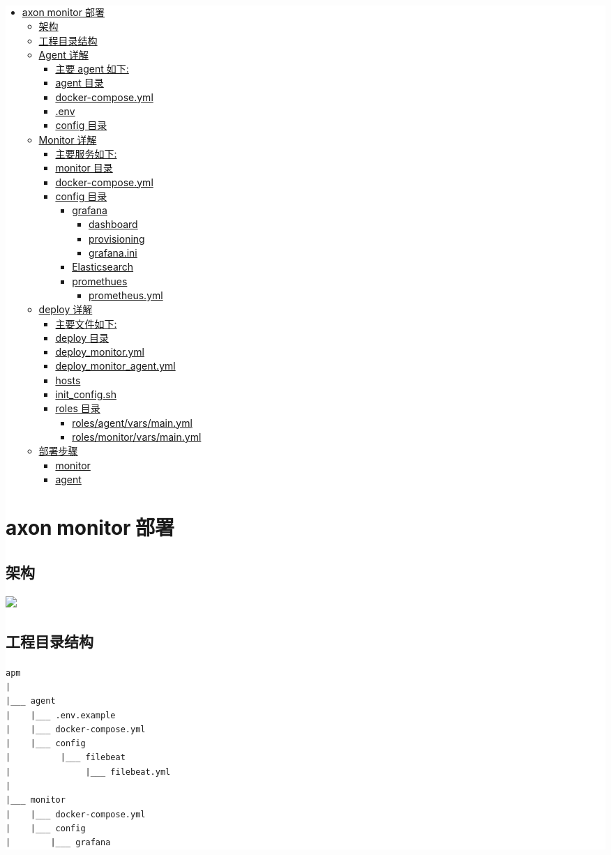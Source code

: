 


- [axon monitor 部署](#axon-monitor-部署)
  - [架构](#架构)
  - [工程目录结构](#工程目录结构)
  - [Agent 详解](#agent-详解)
    - [主要 agent 如下:](#主要-agent-如下)
    - [agent 目录](#agent-目录)
    - [docker-compose.yml](#docker-composeyml)
    - [.env](#env)
    - [config 目录](#config-目录)
  - [Monitor 详解](#monitor-详解)
    - [主要服务如下:](#主要服务如下)
    - [monitor 目录](#monitor-目录)
    - [docker-compose.yml](#docker-composeyml-1)
    - [config 目录](#config-目录-1)
      - [grafana](#grafana)
        - [dashboard](#dashboard)
        - [provisioning](#provisioning)
        - [grafana.ini](#grafanaini)
      - [Elasticsearch](#Elasticsearch)
      - [promethues](#promethues)
        - [prometheus.yml](#prometheusyml)
  - [deploy 详解](#deploy-详解)
    - [主要文件如下:](#主要文件如下)
    - [deploy 目录](#deploy-目录)
    - [deploy_monitor.yml](#deploy_monitor.yml)
    - [deploy_monitor_agent.yml](#deploy_monitor_agent.yml)
    - [hosts](#hosts)
    - [init_config.sh](#init_config.sh)
    - [roles 目录](#roles-目录)
        - [roles/agent/vars/main.yml](#roles/agent/vars/main.yml)
        - [roles/monitor/vars/main.yml](#roles/monitor/vars/main.yml)
  - [部署步骤](#部署步骤)
    - [monitor](#monitor)
    - [agent](#agent)



<a id="markdown-axon-monitor-部署" name="axon-monitor-部署"></a>
# axon monitor 部署

<a id="markdown-架构" name="架构"></a>
## 架构
![](./asset/架构.jpg)

<a id="markdown-工程目录结构" name="工程目录结构"></a>
## 工程目录结构
```
apm
|
|___ agent
|    |___ .env.example
|    |___ docker-compose.yml
|    |___ config
|          |___ filebeat
|               |___ filebeat.yml
|
|___ monitor
|    |___ docker-compose.yml
|    |___ config
|        |___ grafana
```